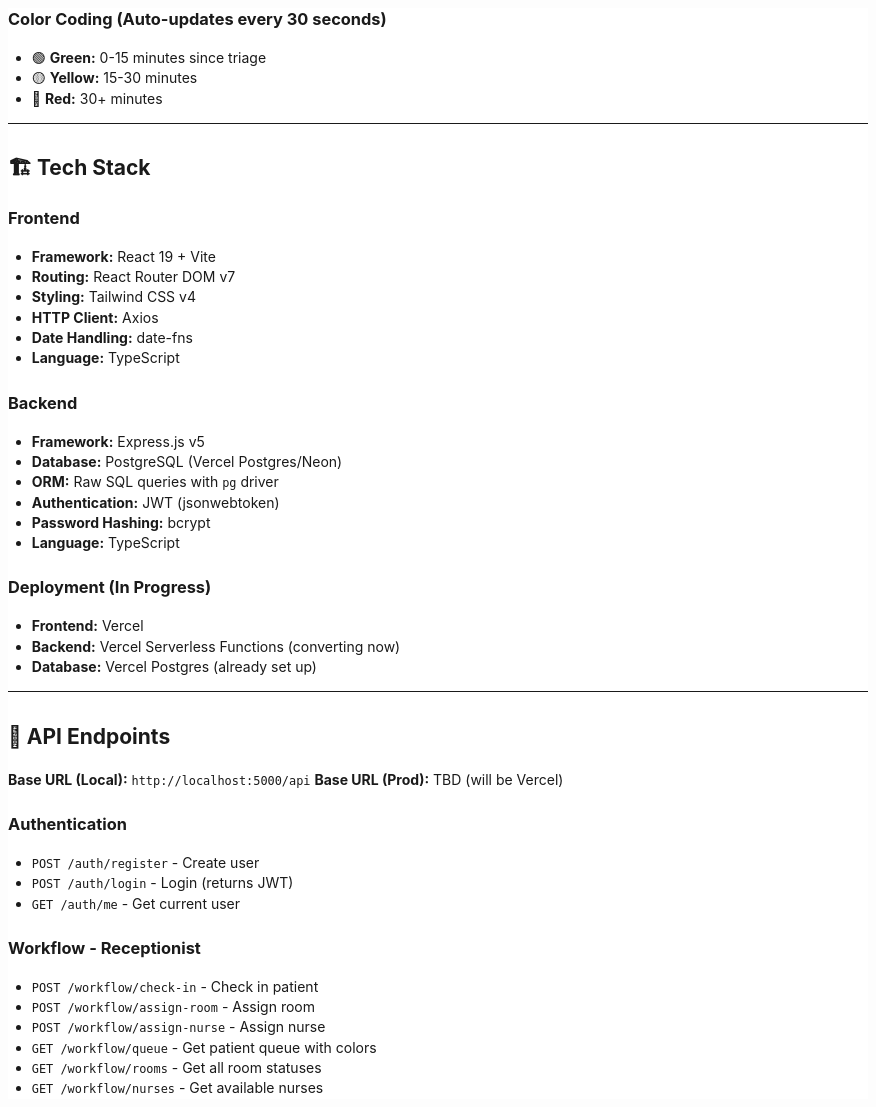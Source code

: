 ### Color Coding (Auto-updates every 30 seconds)
- 🟢 **Green:** 0-15 minutes since triage
- 🟡 **Yellow:** 15-30 minutes
- 🔴 **Red:** 30+ minutes

---

## 🏗️ Tech Stack

### Frontend
- **Framework:** React 19 + Vite
- **Routing:** React Router DOM v7
- **Styling:** Tailwind CSS v4
- **HTTP Client:** Axios
- **Date Handling:** date-fns
- **Language:** TypeScript

### Backend
- **Framework:** Express.js v5
- **Database:** PostgreSQL (Vercel Postgres/Neon)
- **ORM:** Raw SQL queries with `pg` driver
- **Authentication:** JWT (jsonwebtoken)
- **Password Hashing:** bcrypt
- **Language:** TypeScript

### Deployment (In Progress)
- **Frontend:** Vercel
- **Backend:** Vercel Serverless Functions (converting now)
- **Database:** Vercel Postgres (already set up)

---

## 📡 API Endpoints

**Base URL (Local):** `http://localhost:5000/api`
**Base URL (Prod):** TBD (will be Vercel)

### Authentication
- `POST /auth/register` - Create user
- `POST /auth/login` - Login (returns JWT)
- `GET /auth/me` - Get current user

### Workflow - Receptionist
- `POST /workflow/check-in` - Check in patient
- `POST /workflow/assign-room` - Assign room
- `POST /workflow/assign-nurse` - Assign nurse
- `GET /workflow/queue` - Get patient queue with colors
- `GET /workflow/rooms` - Get all room statuses
- `GET /workflow/nurses` - Get available nurses
